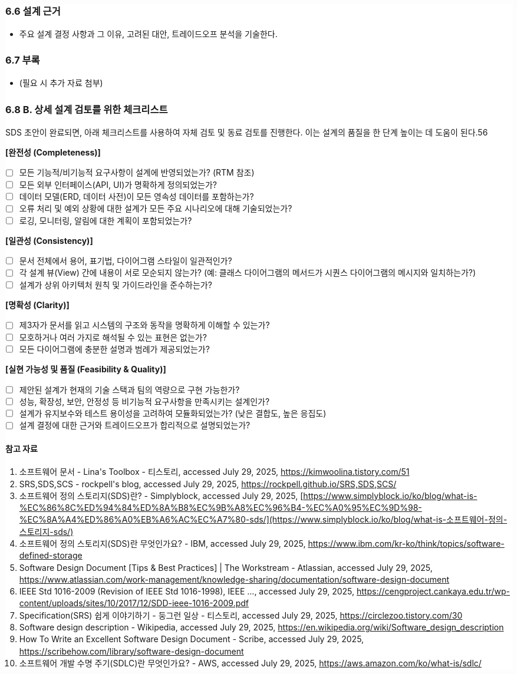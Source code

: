 


### 6.6  설계 근거



- 주요 설계 결정 사항과 그 이유, 고려된 대안, 트레이드오프 분석을 기술한다.



### 6.7 부록



- (필요 시 추가 자료 첨부)



### 6.8 B. 상세 설계 검토를 위한 체크리스트



SDS 초안이 완료되면, 아래 체크리스트를 사용하여 자체 검토 및 동료 검토를 진행한다. 이는 설계의 품질을 한 단계 높이는 데 도움이 된다.56

**[완전성 (Completeness)]**

- [ ] 모든 기능적/비기능적 요구사항이 설계에 반영되었는가? (RTM 참조)
- [ ] 모든 외부 인터페이스(API, UI)가 명확하게 정의되었는가?
- [ ] 데이터 모델(ERD, 데이터 사전)이 모든 영속성 데이터를 포함하는가?
- [ ] 오류 처리 및 예외 상황에 대한 설계가 모든 주요 시나리오에 대해 기술되었는가?
- [ ] 로깅, 모니터링, 알림에 대한 계획이 포함되었는가?

**[일관성 (Consistency)]**

- [ ] 문서 전체에서 용어, 표기법, 다이어그램 스타일이 일관적인가?
- [ ] 각 설계 뷰(View) 간에 내용이 서로 모순되지 않는가? (예: 클래스 다이어그램의 메서드가 시퀀스 다이어그램의 메시지와 일치하는가?)
- [ ] 설계가 상위 아키텍처 원칙 및 가이드라인을 준수하는가?

**[명확성 (Clarity)]**

- [ ] 제3자가 문서를 읽고 시스템의 구조와 동작을 명확하게 이해할 수 있는가?
- [ ] 모호하거나 여러 가지로 해석될 수 있는 표현은 없는가?
- [ ] 모든 다이어그램에 충분한 설명과 범례가 제공되었는가?

**[실현 가능성 및 품질 (Feasibility & Quality)]**

- [ ] 제안된 설계가 현재의 기술 스택과 팀의 역량으로 구현 가능한가?
- [ ] 성능, 확장성, 보안, 안정성 등 비기능적 요구사항을 만족시키는 설계인가?
- [ ] 설계가 유지보수와 테스트 용이성을 고려하여 모듈화되었는가? (낮은 결합도, 높은 응집도)
- [ ] 설계 결정에 대한 근거와 트레이드오프가 합리적으로 설명되었는가?

#### **참고 자료**

1. 소프트웨어 문서 - Lina's Toolbox - 티스토리, accessed July 29, 2025, https://kimwoolina.tistory.com/51
2. SRS,SDS,SCS - rockpell's blog, accessed July 29, 2025, https://rockpell.github.io/SRS,SDS,SCS/
3. 소프트웨어 정의 스토리지(SDS)란? - Simplyblock, accessed July 29, 2025, [https://www.simplyblock.io/ko/blog/what-is-%EC%86%8C%ED%94%84%ED%8A%B8%EC%9B%A8%EC%96%B4-%EC%A0%95%EC%9D%98-%EC%8A%A4%ED%86%A0%EB%A6%AC%EC%A7%80-sds/](https://www.simplyblock.io/ko/blog/what-is-소프트웨어-정의-스토리지-sds/)
4. 소프트웨어 정의 스토리지(SDS)란 무엇인가요? - IBM, accessed July 29, 2025, https://www.ibm.com/kr-ko/think/topics/software-defined-storage
5. Software Design Document [Tips & Best Practices] | The Workstream - Atlassian, accessed July 29, 2025, https://www.atlassian.com/work-management/knowledge-sharing/documentation/software-design-document
6. IEEE Std 1016-2009 (Revision of IEEE Std 1016-1998), IEEE ..., accessed July 29, 2025, https://cengproject.cankaya.edu.tr/wp-content/uploads/sites/10/2017/12/SDD-ieee-1016-2009.pdf
7. Specification(SRS) 쉽게 이야기하기 - 둥그런 일상 - 티스토리, accessed July 29, 2025, https://circlezoo.tistory.com/30
8. Software design description - Wikipedia, accessed July 29, 2025, https://en.wikipedia.org/wiki/Software_design_description
9. How To Write an Excellent Software Design Document - Scribe, accessed July 29, 2025, https://scribehow.com/library/software-design-document
10. 소프트웨어 개발 수명 주기(SDLC)란 무엇인가요? - AWS, accessed July 29, 2025, https://aws.amazon.com/ko/what-is/sdlc/